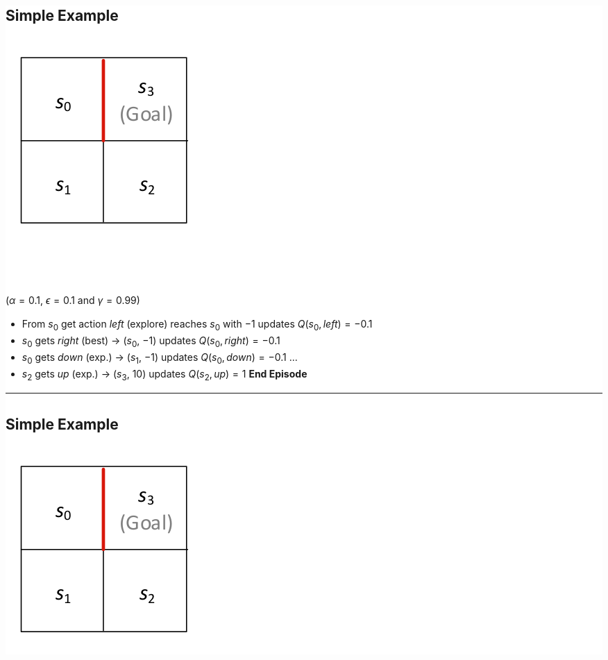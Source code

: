 ## Simple Example

![bg right 50%](fig/2x2.png)

<br />
<br />

($\alpha= 0.1$, $\epsilon= 0.1$ and $\gamma=0.99$)

- From $s_0$ get action *left* (explore)
  reaches $s_0$ with $-1$
  updates $Q(s_0, \mathit{left}) = -0.1$
- $s_0$ gets *right* (best) $\rightarrow$ ($s_0$, $-1$)
  updates $Q(s_0, \mathit{right}) = -0.1$
- $s_0$ gets *down* (exp.) $\rightarrow$ ($s_1$, $-1$)
  updates $Q(s_0, \mathit{down}) = -0.1$
...
- $s_2$ gets *up* (exp.) $\rightarrow$ ($s_3$, $10$) 
  updates $Q(s_2, \mathit{up}) = 1$
  **End Episode**

---


## Simple Example

![bg right 50%](fig/2x2.png)
